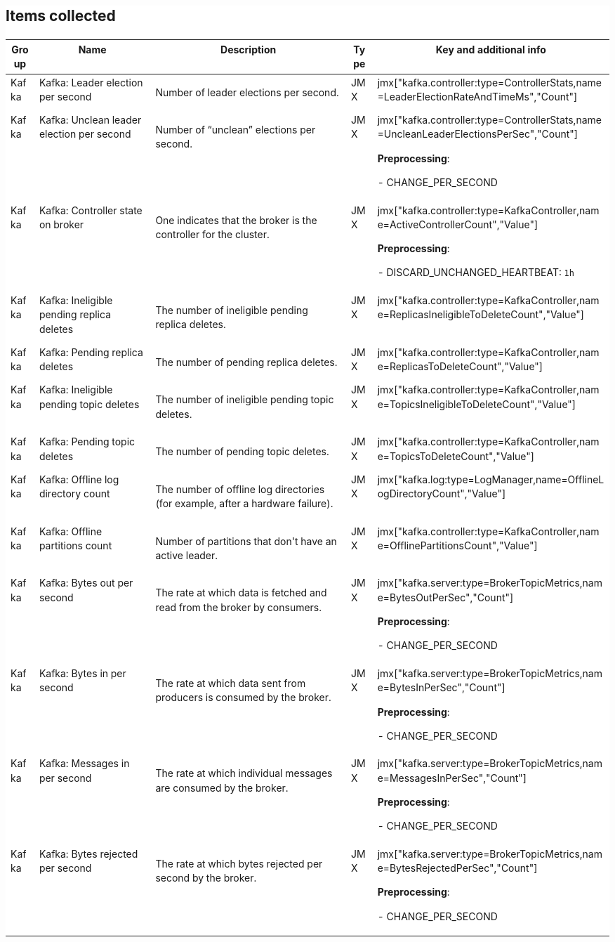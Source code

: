 ## Items collected

| Group | Name                                                 | Description                                                                                                                                                    | Type | Key and additional info                                                                                                                               |
|-------|------------------------------------------------------|----------------------------------------------------------------------------------------------------------------------------------------------------------------|------|-------------------------------------------------------------------------------------------------------------------------------------------------------|
| Kafka | Kafka: Leader election per second                    | <p>Number of leader elections per second.</p>                                                                                                                  | JMX  | jmx["kafka.controller:type=ControllerStats,name=LeaderElectionRateAndTimeMs","Count"]                                                                 |
| Kafka | Kafka: Unclean leader election per second            | <p>Number of “unclean” elections per second.</p>                                                                                                               | JMX  | jmx["kafka.controller:type=ControllerStats,name=UncleanLeaderElectionsPerSec","Count"]<p>**Preprocessing**:</p><p>- CHANGE_PER_SECOND                 |
| Kafka | Kafka: Controller state on broker                    | <p>One indicates that the broker is the controller for the cluster.</p>                                                                                        | JMX  | jmx["kafka.controller:type=KafkaController,name=ActiveControllerCount","Value"]<p>**Preprocessing**:</p><p>- DISCARD_UNCHANGED_HEARTBEAT: `1h`</p>    |
| Kafka | Kafka: Ineligible pending replica deletes            | <p>The number of ineligible pending replica deletes.</p>                                                                                                       | JMX  | jmx["kafka.controller:type=KafkaController,name=ReplicasIneligibleToDeleteCount","Value"]                                                             |
| Kafka | Kafka: Pending replica deletes                       | <p>The number of pending replica deletes.</p>                                                                                                                  | JMX  | jmx["kafka.controller:type=KafkaController,name=ReplicasToDeleteCount","Value"]                                                                       |
| Kafka | Kafka: Ineligible pending topic deletes              | <p>The number of ineligible pending topic deletes.</p>                                                                                                         | JMX  | jmx["kafka.controller:type=KafkaController,name=TopicsIneligibleToDeleteCount","Value"]                                                               |
| Kafka | Kafka: Pending topic deletes                         | <p>The number of pending topic deletes.</p>                                                                                                                    | JMX  | jmx["kafka.controller:type=KafkaController,name=TopicsToDeleteCount","Value"]                                                                         |
| Kafka | Kafka: Offline log directory count                   | <p>The number of offline log directories (for example, after a hardware failure).</p>                                                                          | JMX  | jmx["kafka.log:type=LogManager,name=OfflineLogDirectoryCount","Value"]                                                                                |
| Kafka | Kafka: Offline partitions count                      | <p>Number of partitions that don't have an active leader.</p>                                                                                                  | JMX  | jmx["kafka.controller:type=KafkaController,name=OfflinePartitionsCount","Value"]                                                                      |
| Kafka | Kafka: Bytes out per second                          | <p>The rate at which data is fetched and read from the broker by consumers.</p>                                                                                | JMX  | jmx["kafka.server:type=BrokerTopicMetrics,name=BytesOutPerSec","Count"]<p>**Preprocessing**:</p><p>- CHANGE_PER_SECOND                                |
| Kafka | Kafka: Bytes in per second                           | <p>The rate at which data sent from producers is consumed by the broker.</p>                                                                                   | JMX  | jmx["kafka.server:type=BrokerTopicMetrics,name=BytesInPerSec","Count"]<p>**Preprocessing**:</p><p>- CHANGE_PER_SECOND                                 |
| Kafka | Kafka: Messages in per second                        | <p>The rate at which individual messages are consumed by the broker.</p>                                                                                       | JMX  | jmx["kafka.server:type=BrokerTopicMetrics,name=MessagesInPerSec","Count"]<p>**Preprocessing**:</p><p>- CHANGE_PER_SECOND                              |
| Kafka | Kafka: Bytes rejected per second                     | <p>The rate at which bytes rejected per second by the broker.</p>                                                                                              | JMX  | jmx["kafka.server:type=BrokerTopicMetrics,name=BytesRejectedPerSec","Count"]<p>**Preprocessing**:</p><p>- CHANGE_PER_SECOND                           |